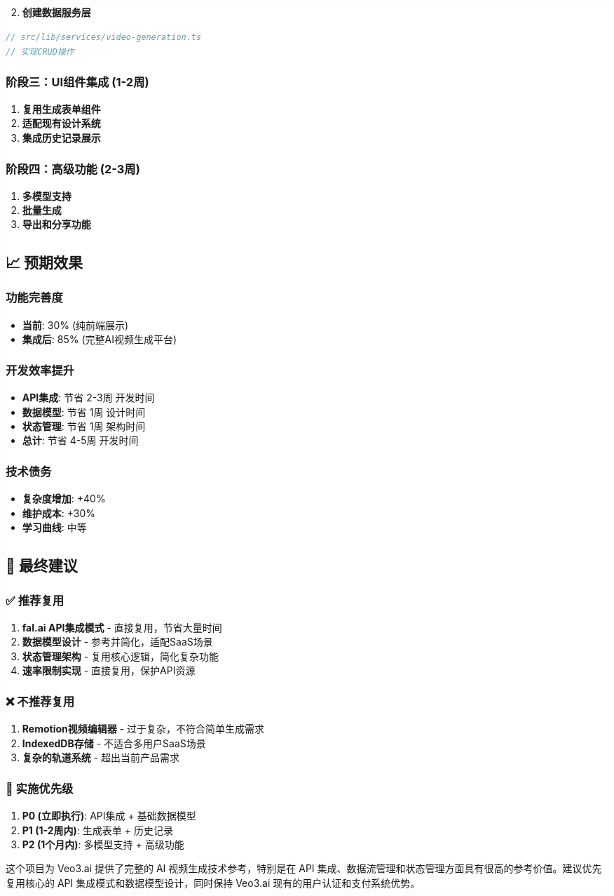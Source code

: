 2. **创建数据服务层**
```typescript
// src/lib/services/video-generation.ts
// 实现CRUD操作
```

### 阶段三：UI组件集成 (1-2周)
1. **复用生成表单组件**
2. **适配现有设计系统**
3. **集成历史记录展示**

### 阶段四：高级功能 (2-3周)
1. **多模型支持**
2. **批量生成**
3. **导出和分享功能**

## 📈 预期效果

### 功能完善度
- **当前**: 30% (纯前端展示)
- **集成后**: 85% (完整AI视频生成平台)

### 开发效率提升
- **API集成**: 节省 2-3周 开发时间
- **数据模型**: 节省 1周 设计时间
- **状态管理**: 节省 1周 架构时间
- **总计**: 节省 4-5周 开发时间

### 技术债务
- **复杂度增加**: +40%
- **维护成本**: +30%
- **学习曲线**: 中等

## 🎯 最终建议

### ✅ 推荐复用
1. **fal.ai API集成模式** - 直接复用，节省大量时间
2. **数据模型设计** - 参考并简化，适配SaaS场景
3. **状态管理架构** - 复用核心逻辑，简化复杂功能
4. **速率限制实现** - 直接复用，保护API资源

### ❌ 不推荐复用
1. **Remotion视频编辑器** - 过于复杂，不符合简单生成需求
2. **IndexedDB存储** - 不适合多用户SaaS场景
3. **复杂的轨道系统** - 超出当前产品需求

### 🎯 实施优先级
1. **P0 (立即执行)**: API集成 + 基础数据模型
2. **P1 (1-2周内)**: 生成表单 + 历史记录
3. **P2 (1个月内)**: 多模型支持 + 高级功能

这个项目为 Veo3.ai 提供了完整的 AI 视频生成技术参考，特别是在 API 集成、数据流管理和状态管理方面具有很高的参考价值。建议优先复用核心的 API 集成模式和数据模型设计，同时保持 Veo3.ai 现有的用户认证和支付系统优势。 